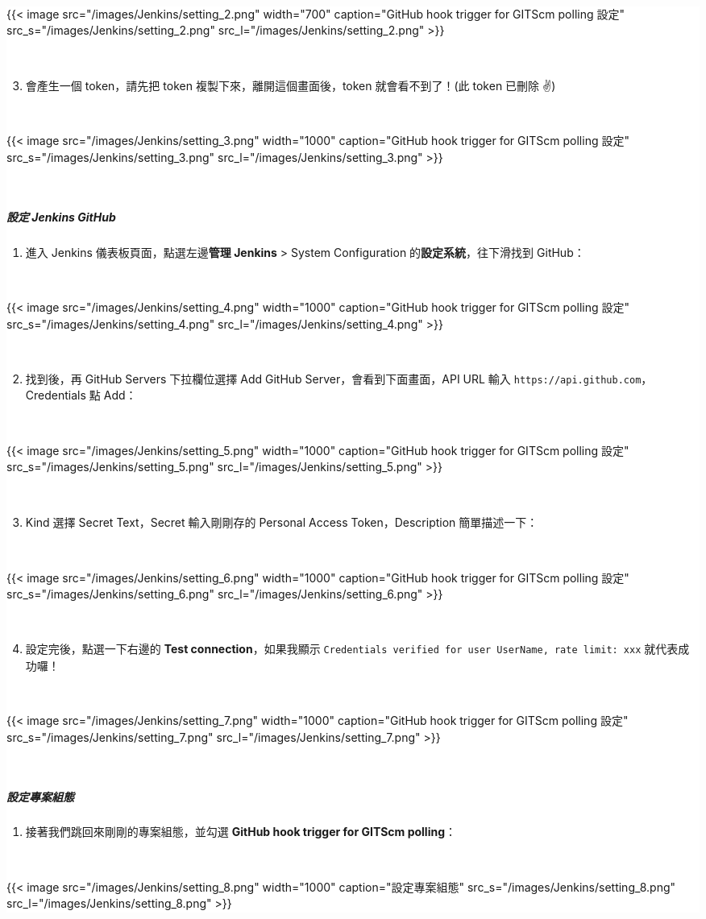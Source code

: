 {{< image src="/images/Jenkins/setting_2.png"  width="700" caption="GitHub hook trigger for GITScm polling 設定" src_s="/images/Jenkins/setting_2.png" src_l="/images/Jenkins/setting_2.png" >}}

<br>

3. 會產生一個 token，請先把 token 複製下來，離開這個畫面後，token 就會看不到了！(此 token 已刪除 ✌️)

<br>

{{< image src="/images/Jenkins/setting_3.png"  width="1000" caption="GitHub hook trigger for GITScm polling 設定" src_s="/images/Jenkins/setting_3.png" src_l="/images/Jenkins/setting_3.png" >}}

<br>

##### 設定 Jenkins GitHub

1. 進入 Jenkins 儀表板頁面，點選左邊**管理 Jenkins** > System Configuration 的**設定系統**，往下滑找到 GitHub：

<br>

{{< image src="/images/Jenkins/setting_4.png"  width="1000" caption="GitHub hook trigger for GITScm polling 設定" src_s="/images/Jenkins/setting_4.png" src_l="/images/Jenkins/setting_4.png" >}}

<br>

2. 找到後，再 GitHub Servers 下拉欄位選擇 Add GitHub Server，會看到下面畫面，API URL 輸入 `https://api.github.com`，Credentials 點 Add：

<br>

{{< image src="/images/Jenkins/setting_5.png"  width="1000" caption="GitHub hook trigger for GITScm polling 設定" src_s="/images/Jenkins/setting_5.png" src_l="/images/Jenkins/setting_5.png" >}}

<br>

3. Kind 選擇 Secret Text，Secret 輸入剛剛存的 Personal Access Token，Description 簡單描述一下：

<br>

{{< image src="/images/Jenkins/setting_6.png"  width="1000" caption="GitHub hook trigger for GITScm polling 設定" src_s="/images/Jenkins/setting_6.png" src_l="/images/Jenkins/setting_6.png" >}}

<br>

4. 設定完後，點選一下右邊的 **Test connection**，如果我顯示 `Credentials verified for user UserName, rate limit: xxx` 就代表成功囉！

<br>

{{< image src="/images/Jenkins/setting_7.png"  width="1000" caption="GitHub hook trigger for GITScm polling 設定" src_s="/images/Jenkins/setting_7.png" src_l="/images/Jenkins/setting_7.png" >}}

<br>

##### 設定專案組態

1. 接著我們跳回來剛剛的專案組態，並勾選 **GitHub hook trigger for GITScm polling**：

<br>

{{< image src="/images/Jenkins/setting_8.png"  width="1000" caption="設定專案組態" src_s="/images/Jenkins/setting_8.png" src_l="/images/Jenkins/setting_8.png" >}}
